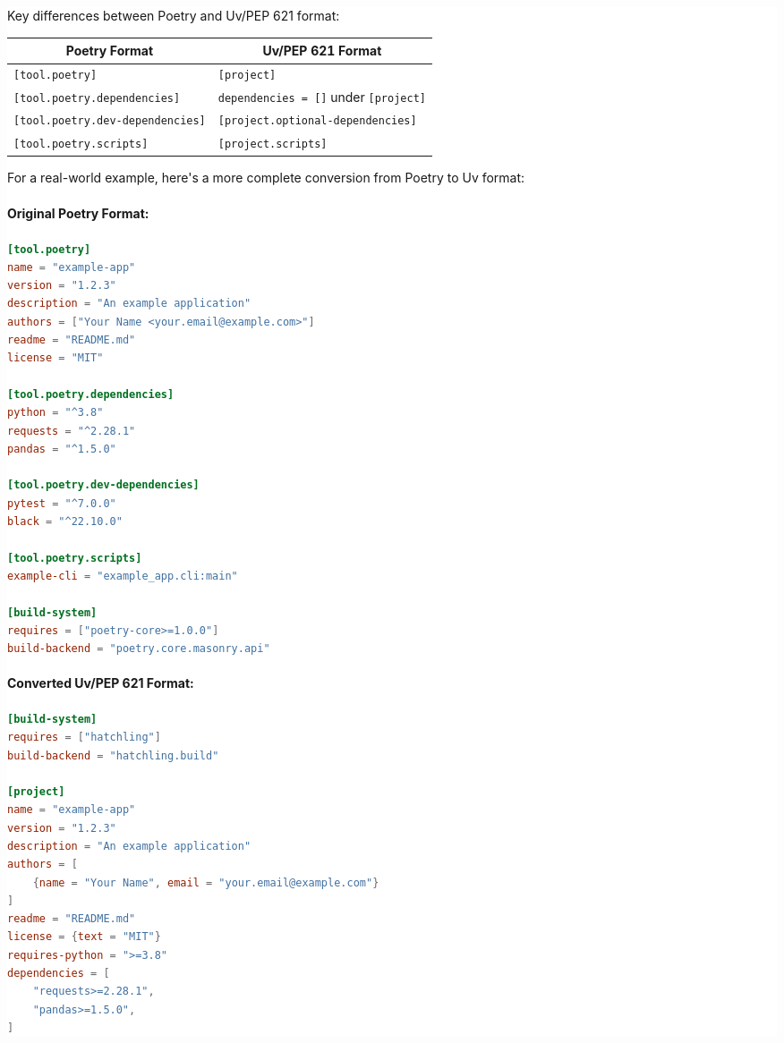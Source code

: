 ```toml
```

Key differences between Poetry and Uv/PEP 621 format:

| Poetry Format | Uv/PEP 621 Format |
|---------------|-------------------|
| `[tool.poetry]` | `[project]` |
| `[tool.poetry.dependencies]` | `dependencies = []` under `[project]` |
| `[tool.poetry.dev-dependencies]` | `[project.optional-dependencies]` |
| `[tool.poetry.scripts]` | `[project.scripts]` |

For a real-world example, here's a more complete conversion from Poetry to Uv format:

#### Original Poetry Format:

```toml
[tool.poetry]
name = "example-app"
version = "1.2.3"
description = "An example application"
authors = ["Your Name <your.email@example.com>"]
readme = "README.md"
license = "MIT"

[tool.poetry.dependencies]
python = "^3.8"
requests = "^2.28.1"
pandas = "^1.5.0"

[tool.poetry.dev-dependencies]
pytest = "^7.0.0"
black = "^22.10.0"

[tool.poetry.scripts]
example-cli = "example_app.cli:main"

[build-system]
requires = ["poetry-core>=1.0.0"]
build-backend = "poetry.core.masonry.api"
```

#### Converted Uv/PEP 621 Format:

```toml
[build-system]
requires = ["hatchling"]
build-backend = "hatchling.build"

[project]
name = "example-app"
version = "1.2.3"
description = "An example application"
authors = [
    {name = "Your Name", email = "your.email@example.com"}
]
readme = "README.md"
license = {text = "MIT"}
requires-python = ">=3.8"
dependencies = [
    "requests>=2.28.1",
    "pandas>=1.5.0",
]

```